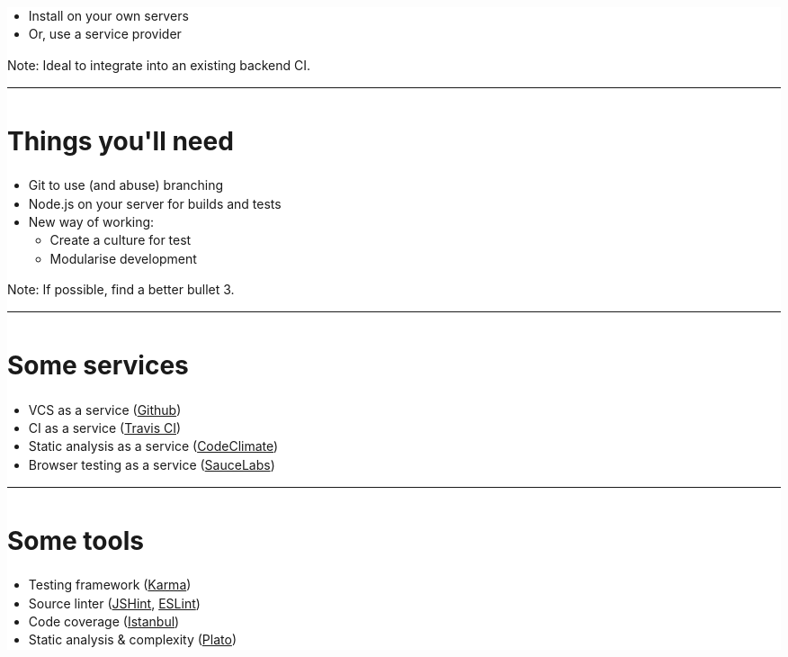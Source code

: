 * Install on your own servers
* Or, use a service provider

Note:
Ideal to integrate into an existing backend CI.

---

# Things you'll need

* Git to use (and abuse) branching
* Node.js on your server for builds and tests
* New way of working:
    * Create a culture for test
    * Modularise development

Note:
If possible, find a better bullet 3.

---

# Some services

* VCS as a service ([Github](https://www.github.com/))
* CI as a service ([Travis CI](https://travis-ci.org/))
* Static analysis as a service ([CodeClimate](https://codeclimate.com/))
* Browser testing as a service ([SauceLabs](https://saucelabs.com/))

---

# Some tools

* Testing framework ([Karma](http://karma-runner.github.io/))
* Source linter ([JSHint](http://www.jshint.com/), [ESLint](https://github.com/eslint/eslint))
* Code coverage ([Istanbul](http://gotwarlost.github.io/istanbul/))
* Static analysis & complexity ([Plato](https://github.com/es-analysis/plato))
